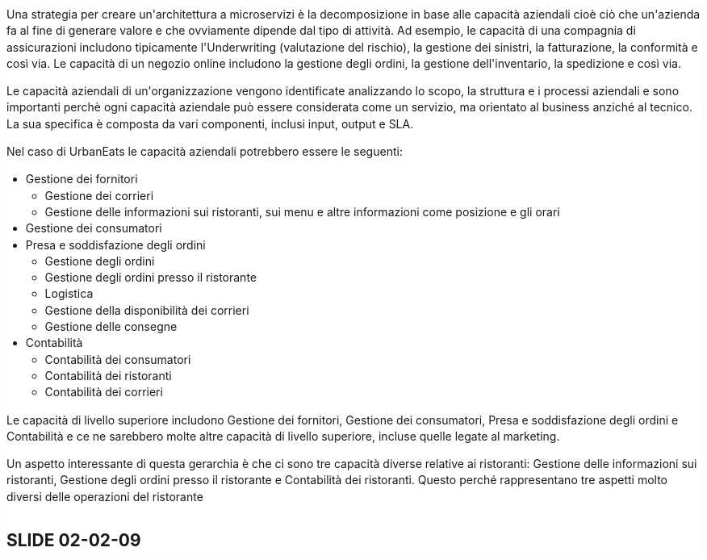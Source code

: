 Una strategia per creare un'architettura a microservizi è la decomposizione in base alle capacità aziendali cioè ciò che un'azienda fa al fine di generare valore e che ovviamente dipende dal tipo di attività. Ad esempio, le capacità di una compagnia di assicurazioni includono tipicamente l'Underwriting (valutazione del rischio), la gestione dei sinistri, la fatturazione, la conformità e così via. Le capacità di un negozio online includono la gestione degli ordini, la gestione dell'inventario, la spedizione e così via.

Le capacità aziendali di un'organizzazione vengono identificate analizzando lo scopo, la struttura e i processi aziendali e sono importanti perchè ogni capacità aziendale può essere considerata come un servizio, ma orientato al business anziché al tecnico. La sua specifica è composta da vari componenti, inclusi input, output e SLA.&#x20;

Nel caso di UrbanEats le capacità aziendali potrebbero essere le seguenti:&#x20;

* Gestione dei fornitori
  * Gestione dei corrieri
  * Gestione delle informazioni sui ristoranti, sui menu e altre informazioni come posizione e gli orari
* Gestione dei consumatori&#x20;
* Presa e soddisfazione degli ordini
  * Gestione degli ordini
  * Gestione degli ordini presso il ristorante&#x20;
  * Logistica
  * Gestione della disponibilità dei corrieri
  * Gestione delle consegne
* Contabilità
  * Contabilità dei consumatori&#x20;
  * Contabilità dei ristoranti
  * Contabilità dei corrieri

Le capacità di livello superiore includono Gestione dei fornitori, Gestione dei consumatori, Presa e soddisfazione degli ordini e Contabilità e ce ne sarebbero molte altre capacità di livello superiore, incluse quelle legate al marketing.

Un aspetto interessante di questa gerarchia è che ci sono tre capacità diverse relative ai ristoranti: Gestione delle informazioni sui ristoranti, Gestione degli ordini presso il ristorante e Contabilità dei ristoranti. Questo perché rappresentano tre aspetti molto diversi delle operazioni del ristorante

## SLIDE 02-02-09
